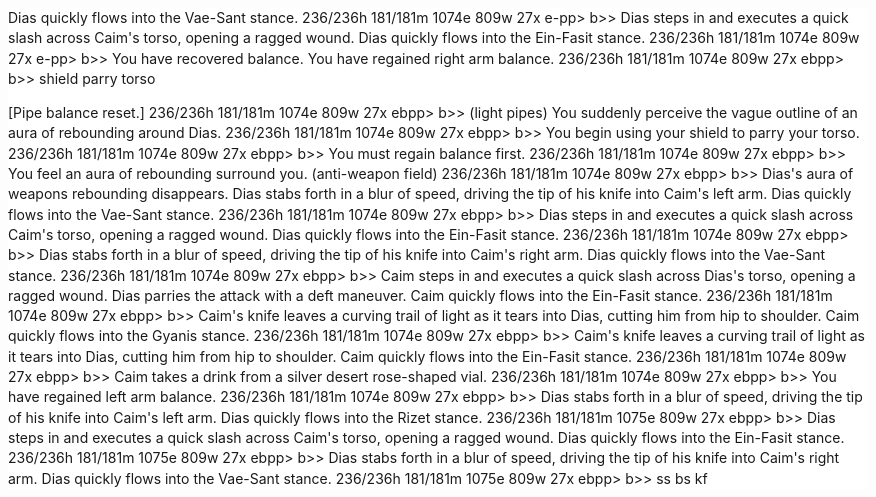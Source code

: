 Dias quickly flows into the Vae-Sant stance.
236/236h 181/181m 1074e 809w 27x e-pp> b>> 
Dias steps in and executes a quick slash across Caim's torso, opening a ragged 
wound.
Dias quickly flows into the Ein-Fasit stance.
236/236h 181/181m 1074e 809w 27x e-pp> b>> 
You have recovered balance.
You have regained right arm balance.
236/236h 181/181m 1074e 809w 27x ebpp> b>> shield parry torso

[Pipe balance reset.]
236/236h 181/181m 1074e 809w 27x ebpp> b>> (light pipes) 
You suddenly perceive the vague outline of an aura of rebounding around Dias.
236/236h 181/181m 1074e 809w 27x ebpp> b>> 
You begin using your shield to parry your torso.
236/236h 181/181m 1074e 809w 27x ebpp> b>> 
You must regain balance first.
236/236h 181/181m 1074e 809w 27x ebpp> b>> 
You feel an aura of rebounding surround you. (anti-weapon field)
236/236h 181/181m 1074e 809w 27x ebpp> b>> 
Dias's aura of weapons rebounding disappears.
Dias stabs forth in a blur of speed, driving the tip of his knife into Caim's 
left arm.
Dias quickly flows into the Vae-Sant stance.
236/236h 181/181m 1074e 809w 27x ebpp> b>> 
Dias steps in and executes a quick slash across Caim's torso, opening a ragged 
wound.
Dias quickly flows into the Ein-Fasit stance.
236/236h 181/181m 1074e 809w 27x ebpp> b>> 
Dias stabs forth in a blur of speed, driving the tip of his knife into Caim's 
right arm.
Dias quickly flows into the Vae-Sant stance.
236/236h 181/181m 1074e 809w 27x ebpp> b>> 
Caim steps in and executes a quick slash across Dias's torso, opening a ragged 
wound.
Dias parries the attack with a deft maneuver.
Caim quickly flows into the Ein-Fasit stance.
236/236h 181/181m 1074e 809w 27x ebpp> b>> 
Caim's knife leaves a curving trail of light as it tears into Dias, cutting him
from hip to shoulder.
Caim quickly flows into the Gyanis stance.
236/236h 181/181m 1074e 809w 27x ebpp> b>> 
Caim's knife leaves a curving trail of light as it tears into Dias, cutting him
from hip to shoulder.
Caim quickly flows into the Ein-Fasit stance.
236/236h 181/181m 1074e 809w 27x ebpp> b>> 
Caim takes a drink from a silver desert rose-shaped vial.
236/236h 181/181m 1074e 809w 27x ebpp> b>> 
You have regained left arm balance.
236/236h 181/181m 1074e 809w 27x ebpp> b>> 
Dias stabs forth in a blur of speed, driving the tip of his knife into Caim's 
left arm.
Dias quickly flows into the Rizet stance.
236/236h 181/181m 1075e 809w 27x ebpp> b>> 
Dias steps in and executes a quick slash across Caim's torso, opening a ragged 
wound.
Dias quickly flows into the Ein-Fasit stance.
236/236h 181/181m 1075e 809w 27x ebpp> b>> 
Dias stabs forth in a blur of speed, driving the tip of his knife into Caim's 
right arm.
Dias quickly flows into the Vae-Sant stance.
236/236h 181/181m 1075e 809w 27x ebpp> b>> ss
bs
kf
